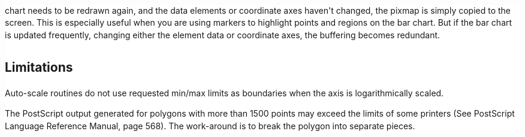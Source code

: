   chart needs to be redrawn again, and the data elements or coordinate axes haven't changed, the pixmap is simply copied
  to the screen. This is especially useful when you are using markers to highlight points and regions on the bar
  chart. But if the bar chart is updated frequently, changing either the element data or coordinate axes, the buffering
  becomes redundant.


## Limitations

Auto-scale routines do not use requested min/max limits as boundaries
when the axis is logarithmically scaled.

The PostScript output generated for polygons with more than 1500 points
may exceed the limits of some printers (See PostScript Language
Reference Manual, page 568). The work-around is to break the polygon
into separate pieces.

